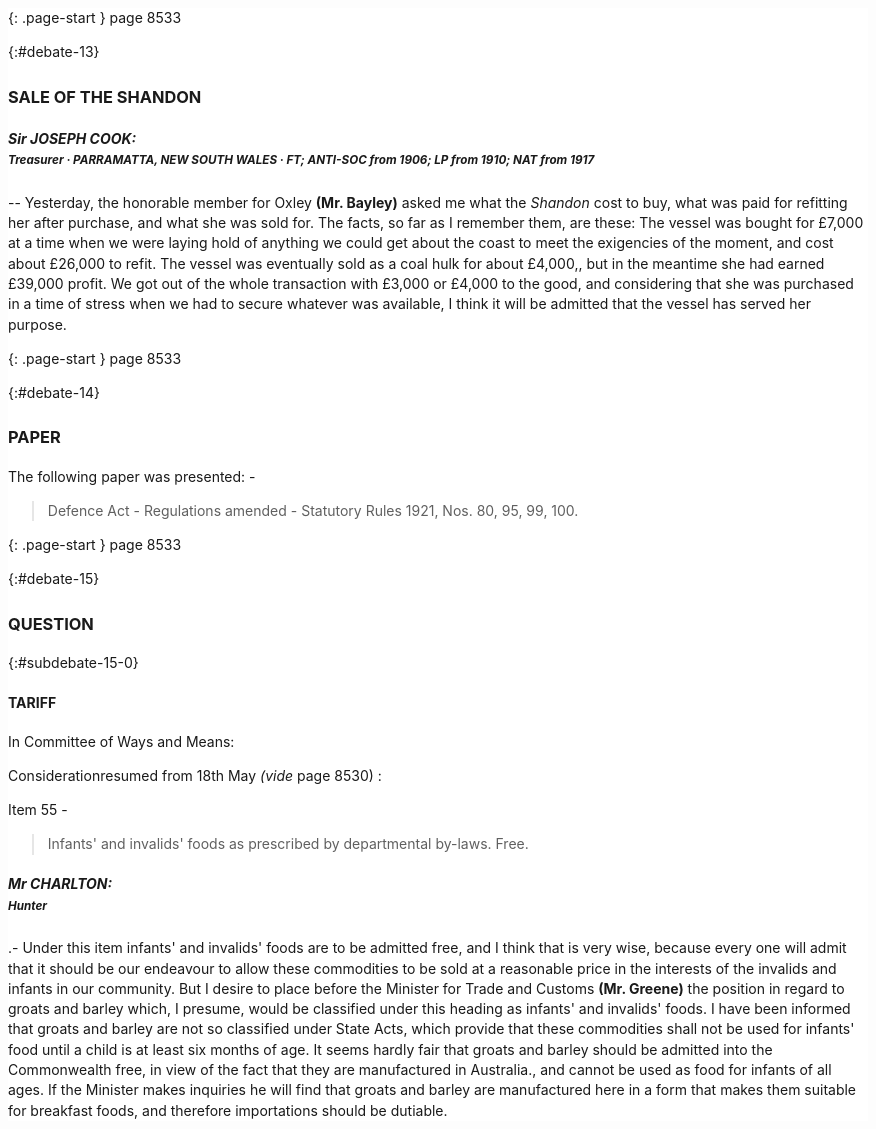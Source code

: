 {: .page-start }
page 8533

{:#debate-13}
### SALE OF THE SHANDON

##### Sir JOSEPH COOK:<br><small class="text-muted">Treasurer &middot; PARRAMATTA, NEW SOUTH WALES &middot; FT; ANTI-SOC from 1906; LP from 1910; NAT from 1917</small>

-- Yesterday, the honorable member for Oxley  **(Mr. Bayley)**  asked me what the  *Shandon*  cost to buy, what was paid for refitting her after purchase, and what she was sold for. The facts, so far as I remember them, are these: The vessel was bought for £7,000 at a time when we were laying hold of anything we could get about the coast to meet the exigencies of the moment, and cost about £26,000 to refit. The vessel was eventually sold as a coal hulk for about £4,000,, but in the meantime she had earned £39,000 profit. We got out of the whole transaction with £3,000 or £4,000 to the good, and considering that she was purchased in a time of stress when we had to secure whatever was available, I think it will be admitted that the vessel has served her purpose. 

{: .page-start }
page 8533

{:#debate-14}
### PAPER

The following paper was presented: - 

  >Defence Act - Regulations amended - Statutory Rules 1921, Nos. 80, 95, 99, 100. 

{: .page-start }
page 8533

{:#debate-15}
### QUESTION

{:#subdebate-15-0}
#### TARIFF

In Committee of Ways and Means:

Considerationresumed from 18th May  *(vide*  page 8530) : 

Item 55 -

  >Infants' and invalids' foods as prescribed by departmental by-laws. Free. 

##### Mr CHARLTON:<br><small class="text-muted">Hunter</small>

.- Under this item infants' and invalids' foods are to be admitted free, and I think that is very wise, because every one will admit that it should be our endeavour to allow these commodities to be sold at a reasonable price in the interests of the invalids and infants in our community. But I desire to place before the Minister for Trade and Customs  **(Mr. Greene)**  the position in regard to groats and barley which, I presume, would be classified  under this heading as infants' and invalids' foods. I have been informed that groats and barley are not so classified under State Acts, which provide that these commodities shall not be used for infants' food until a child is at least six months of age. It seems hardly fair that groats and barley should be admitted into the Commonwealth free, in view of the fact that they are manufactured in Australia., and cannot be used as food for infants of all ages. If the Minister makes inquiries he will find that groats and barley are manufactured here in a form that makes them suitable for breakfast foods, and therefore importations should be dutiable. 

